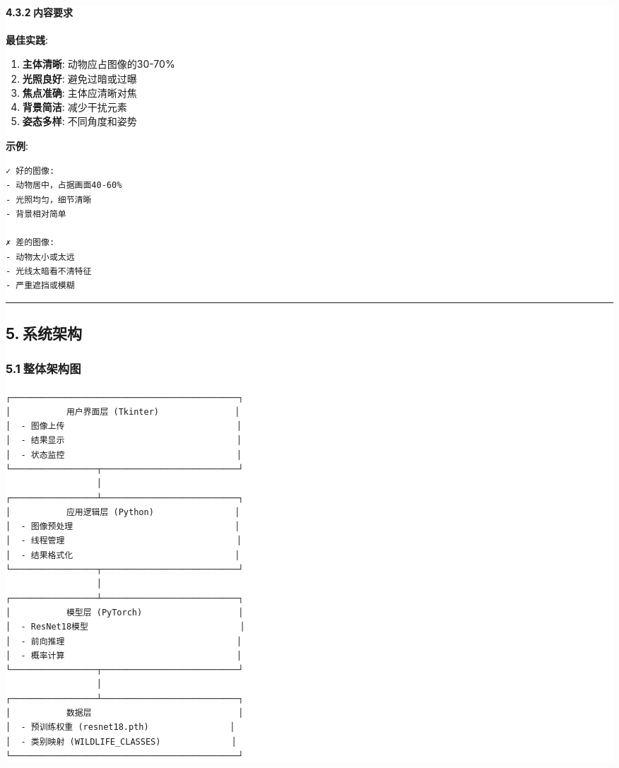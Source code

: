 #### 4.3.2 内容要求

**最佳实践**:

1. **主体清晰**: 动物应占图像的30-70%
2. **光照良好**: 避免过暗或过曝
3. **焦点准确**: 主体应清晰对焦
4. **背景简洁**: 减少干扰元素
5. **姿态多样**: 不同角度和姿势

**示例**:

```
✓ 好的图像:
- 动物居中，占据画面40-60%
- 光照均匀，细节清晰
- 背景相对简单

✗ 差的图像:
- 动物太小或太远
- 光线太暗看不清特征
- 严重遮挡或模糊
```

---

## 5. 系统架构

### 5.1 整体架构图

```
┌─────────────────────────────────────────────┐
│           用户界面层 (Tkinter)               │
│  - 图像上传                                  │
│  - 结果显示                                  │
│  - 状态监控                                  │
└─────────────────┬───────────────────────────┘
                  │
┌─────────────────┴───────────────────────────┐
│           应用逻辑层 (Python)                │
│  - 图像预处理                                │
│  - 线程管理                                  │
│  - 结果格式化                                │
└─────────────────┬───────────────────────────┘
                  │
┌─────────────────┴───────────────────────────┐
│           模型层 (PyTorch)                   │
│  - ResNet18模型                              │
│  - 前向推理                                  │
│  - 概率计算                                  │
└─────────────────┬───────────────────────────┘
                  │
┌─────────────────┴───────────────────────────┐
│           数据层                             │
│  - 预训练权重 (resnet18.pth)                │
│  - 类别映射 (WILDLIFE_CLASSES)              │
└─────────────────────────────────────────────┘
```
